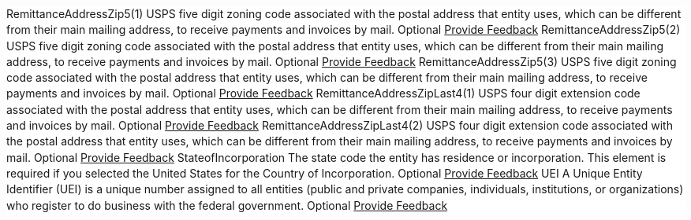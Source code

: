  <tr>
  <td>RemittanceAddressZip5(1)</td>
  <td>USPS five digit zoning code associated with the postal address that entity uses, which can be different from their main mailing address, to receive payments and invoices by mail.</td>
  <td>Optional</td>
  <td>                <a href="https://github.com/bureauofthefiscalservice/federalfinancialmanagement/issues/22"                      target="_blank" rel=“noopener noreferrer”>Provide Feedback</a></ </td>
 </tr>
 <tr>
  <td>RemittanceAddressZip5(2)</td>
  <td>USPS five digit zoning code associated with the postal address that entity uses, which can be different from their main mailing address, to receive payments and invoices by mail.</td>
  <td>Optional</td>
  <td>                <a href="https://github.com/bureauofthefiscalservice/federalfinancialmanagement/issues/22"                      target="_blank" rel=“noopener noreferrer”>Provide Feedback</a></ </td>
 </tr>
 <tr>
  <td>RemittanceAddressZip5(3)</td>
  <td>USPS five digit zoning code associated with the postal address that entity uses, which can be different from their main mailing address, to receive payments and invoices by mail.</td>
  <td>Optional</td>
  <td>                <a href="https://github.com/bureauofthefiscalservice/federalfinancialmanagement/issues/22"                      target="_blank" rel=“noopener noreferrer”>Provide Feedback</a></ </td>
 </tr>
 <tr>
  <td>RemittanceAddressZipLast4(1)</td>
  <td>USPS four digit extension code associated with the postal address that entity uses, which can be different from their main mailing address, to receive payments and invoices by mail.</td>
  <td>Optional</td>
  <td>                <a href="https://github.com/bureauofthefiscalservice/federalfinancialmanagement/issues/22"                      target="_blank" rel=“noopener noreferrer”>Provide Feedback</a></ </td>
 </tr>
 <tr>
  <td>RemittanceAddressZipLast4(2)</td>
  <td>USPS four digit extension code associated with the postal address that entity uses, which can be different from their main mailing address, to receive payments and invoices by mail.</td>
  <td>Optional</td>
  <td>                <a href="https://github.com/bureauofthefiscalservice/federalfinancialmanagement/issues/22"                      target="_blank" rel=“noopener noreferrer”>Provide Feedback</a></ </td>
 </tr>
 <tr>
  <td>StateofIncorporation</td>
  <td>The state code the entity has residence or incorporation. This element is required if you selected the United States for the Country of Incorporation.</td>
  <td>Optional</td>
  <td>                <a href="https://github.com/bureauofthefiscalservice/federalfinancialmanagement/issues/22"                      target="_blank" rel=“noopener noreferrer”>Provide Feedback</a></ </td>
 </tr>
 <tr>
  <td>UEI</td>
  <td>A Unique Entity Identifier (UEI) is a unique number assigned to all entities (public and private companies, individuals, institutions, or organizations) who register to do business with the federal government.</td>
  <td>Optional</td>
  <td>                <a href="https://github.com/bureauofthefiscalservice/federalfinancialmanagement/issues/22"                      target="_blank" rel=“noopener noreferrer”>Provide Feedback</a></ </td>
 </tr>